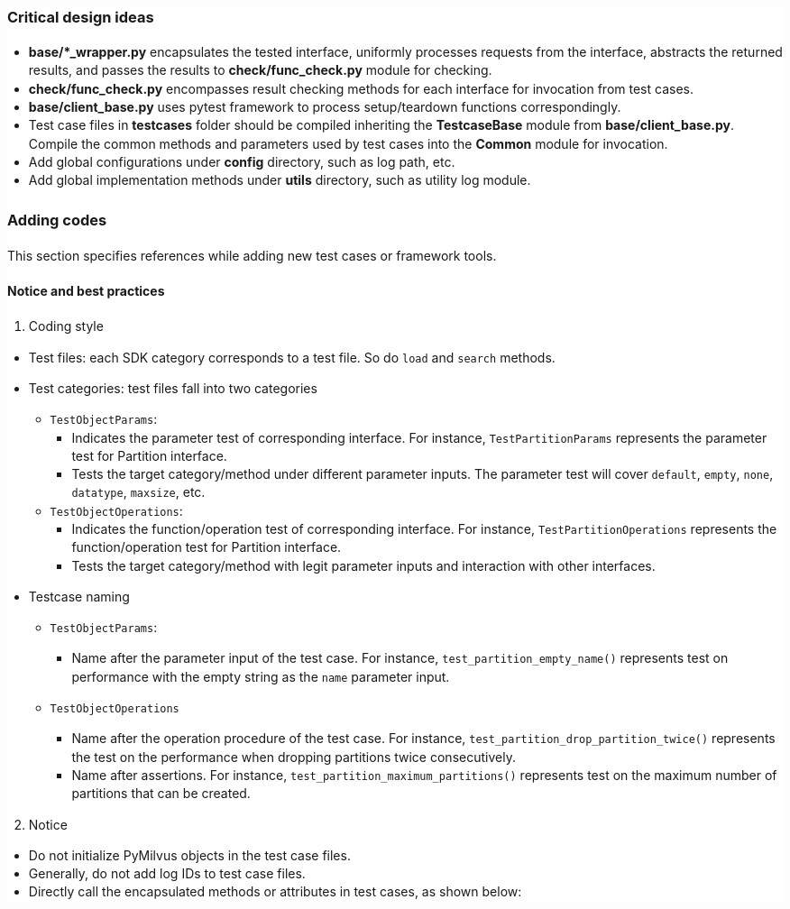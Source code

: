 ### Critical design ideas

- **base/\*_wrapper.py** encapsulates the tested interface, uniformly processes requests from the interface, abstracts the returned results, and passes the results to **check/func_check.py** module for checking.
- **check/func_check.py** encompasses result checking methods for each interface for invocation from test cases.
- **base/client_base.py** uses pytest framework to process setup/teardown functions correspondingly.
- Test case files in **testcases** folder should be compiled inheriting the **TestcaseBase** module from **base/client_base.py**.  Compile the common methods and parameters used by test cases into the **Common** module for invocation.
- Add global configurations under **config** directory, such as log path, etc.
- Add global implementation methods under **utils** directory, such as utility log module.

### Adding codes

This section specifies references while adding new test cases or framework tools.

#### Notice and best practices

1. Coding style

- Test files: each SDK category corresponds to a test file. So do `load` and `search` methods.

- Test categories: test files fall into two categories

  - `TestObjectParams`:
    - Indicates the parameter test of corresponding interface. For instance, `TestPartitionParams` represents the parameter test for Partition interface.
    - Tests the target category/method under different parameter inputs. The parameter test will cover `default`, `empty`, `none`, `datatype`,  `maxsize`, etc.
  - `TestObjectOperations`:
    - Indicates the function/operation test of corresponding interface. For instance, `TestPartitionOperations` represents the function/operation test for Partition interface.
    - Tests the target category/method with legit parameter inputs and interaction with other interfaces.

- Testcase naming

  - `TestObjectParams`:

    - Name after the parameter input of the test case. For instance, `test_partition_empty_name()` represents test on performance with the empty string as the `name` parameter input.

  - `TestObjectOperations`

    - Name after the operation procedure of the test case. For instance, `test_partition_drop_partition_twice()` represents the test on the performance when dropping partitions twice consecutively.
    - Name after assertions. For instance, `test_partition_maximum_partitions()` represents test on the maximum number of partitions that can be created.

2. Notice

- Do not initialize PyMilvus objects in the test case files.
- Generally, do not add log IDs to test case files.
- Directly call the encapsulated methods or attributes in test cases, as shown below:
